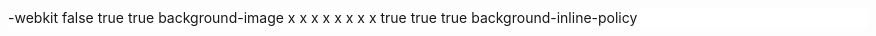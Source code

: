 </td>
<td>
</td>
<td>
</td>
<td>
</td>
<td>
</td>
<td>
</td>
<td>
</td>
<td> -webkit
</td>
<td> false
</td>
<td> true
</td>
<td> true
</td></tr>
<tr>
<td> background-image
</td>
<td> x
</td>
<td> x
</td>
<td> x
</td>
<td> x
</td>
<td>
</td>
<td>
</td>
<td> x
</td>
<td> x
</td>
<td> x
</td>
<td> x
</td>
<td> true
</td>
<td> true
</td>
<td> true
</td></tr>
<tr>
<td> background-inline-policy
</td>
<td>
</td>
<td>
</td>
<td>
</td>
<td>
</td>
<td>
</td>
<td>